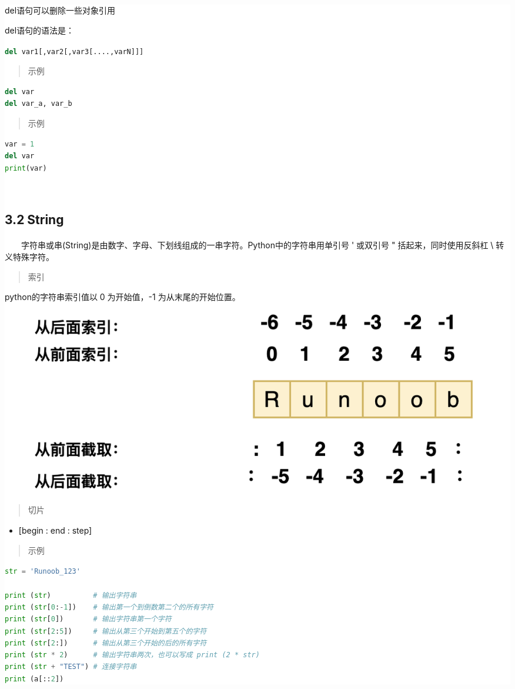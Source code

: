 del语句可以删除一些对象引用

del语句的语法是：
```python
del var1[,var2[,var3[....,varN]]]
```
>示例
```python
del var
del var_a, var_b
```
>示例
```python
var = 1
del var
print(var)
```

&emsp;
## 3.2 String
&emsp;&emsp;字符串或串(String)是由数字、字母、下划线组成的一串字符。Python中的字符串用单引号 ' 或双引号 " 括起来，同时使用反斜杠 \ 转义特殊字符。

>索引

python的字符串索引值以 0 为开始值，-1 为从末尾的开始位置。

![](imgs/1.png)

>切片

- [begin : end : step]
>示例
```python
str = 'Runoob_123'

print (str)          # 输出字符串
print (str[0:-1])    # 输出第一个到倒数第二个的所有字符
print (str[0])       # 输出字符串第一个字符
print (str[2:5])     # 输出从第三个开始到第五个的字符
print (str[2:])      # 输出从第三个开始的后的所有字符
print (str * 2)      # 输出字符串两次，也可以写成 print (2 * str)
print (str + "TEST") # 连接字符串
print (a[::2])
```
